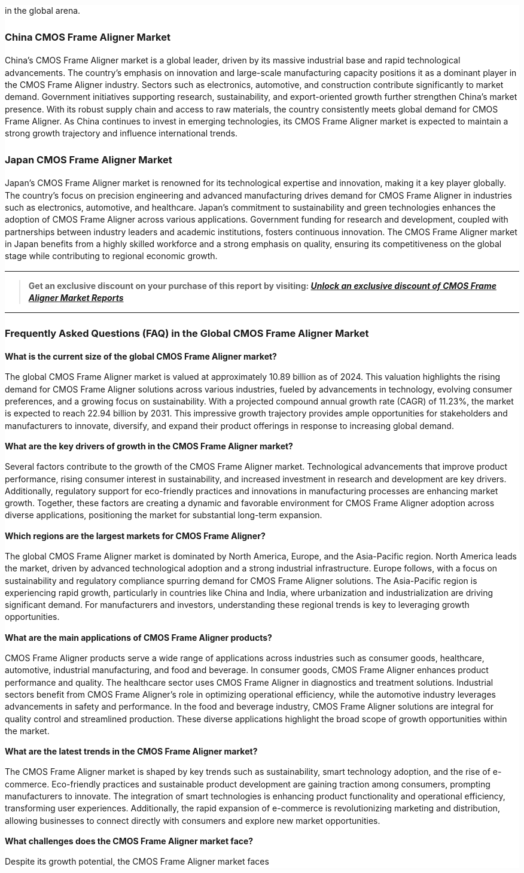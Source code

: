in the global arena.</p><h3>China CMOS Frame Aligner Market</h3><p>China&rsquo;s CMOS Frame Aligner market is a global leader, driven by its massive industrial base and rapid technological advancements. The country&rsquo;s emphasis on innovation and large-scale manufacturing capacity positions it as a dominant player in the CMOS Frame Aligner industry. Sectors such as electronics, automotive, and construction contribute significantly to market demand. Government initiatives supporting research, sustainability, and export-oriented growth further strengthen China&rsquo;s market presence. With its robust supply chain and access to raw materials, the country consistently meets global demand for CMOS Frame Aligner. As China continues to invest in emerging technologies, its CMOS Frame Aligner market is expected to maintain a strong growth trajectory and influence international trends.</p><h3>Japan CMOS Frame Aligner Market</h3><p>Japan&rsquo;s CMOS Frame Aligner market is renowned for its technological expertise and innovation, making it a key player globally. The country&rsquo;s focus on precision engineering and advanced manufacturing drives demand for CMOS Frame Aligner in industries such as electronics, automotive, and healthcare. Japan&rsquo;s commitment to sustainability and green technologies enhances the adoption of CMOS Frame Aligner across various applications. Government funding for research and development, coupled with partnerships between industry leaders and academic institutions, fosters continuous innovation. The CMOS Frame Aligner market in Japan benefits from a highly skilled workforce and a strong emphasis on quality, ensuring its competitiveness on the global stage while contributing to regional economic growth.</p><hr /><blockquote><p><strong>Get an exclusive discount on your purchase of this report by visiting: <em><a href="://marketresearchpulse.com/ask-for-discount/118649?utm_source=Github&amp;utm_medium=0117">Unlock an exclusive discount of CMOS Frame Aligner Market Reports</a></em>&nbsp;</strong></p></blockquote><hr /><h3>Frequently Asked Questions (FAQ) in the Global CMOS Frame Aligner Market</h3><p><strong>What is the current size of the global CMOS Frame Aligner market?</strong></p><p>The global CMOS Frame Aligner market is valued at approximately 10.89 billion as of 2024. This valuation highlights the rising demand for CMOS Frame Aligner solutions across various industries, fueled by advancements in technology, evolving consumer preferences, and a growing focus on sustainability. With a projected compound annual growth rate (CAGR) of 11.23%, the market is expected to reach 22.94 billion by 2031. This impressive growth trajectory provides ample opportunities for stakeholders and manufacturers to innovate, diversify, and expand their product offerings in response to increasing global demand.</p><p><strong>What are the key drivers of growth in the CMOS Frame Aligner market?</strong></p><p>Several factors contribute to the growth of the CMOS Frame Aligner market. Technological advancements that improve product performance, rising consumer interest in sustainability, and increased investment in research and development are key drivers. Additionally, regulatory support for eco-friendly practices and innovations in manufacturing processes are enhancing market growth. Together, these factors are creating a dynamic and favorable environment for CMOS Frame Aligner adoption across diverse applications, positioning the market for substantial long-term expansion.</p><p><strong>Which regions are the largest markets for CMOS Frame Aligner?</strong></p><p>The global CMOS Frame Aligner market is dominated by North America, Europe, and the Asia-Pacific region. North America leads the market, driven by advanced technological adoption and a strong industrial infrastructure. Europe follows, with a focus on sustainability and regulatory compliance spurring demand for CMOS Frame Aligner solutions. The Asia-Pacific region is experiencing rapid growth, particularly in countries like China and India, where urbanization and industrialization are driving significant demand. For manufacturers and investors, understanding these regional trends is key to leveraging growth opportunities.</p><p><strong>What are the main applications of CMOS Frame Aligner products?</strong></p><p>CMOS Frame Aligner products serve a wide range of applications across industries such as consumer goods, healthcare, automotive, industrial manufacturing, and food and beverage. In consumer goods, CMOS Frame Aligner enhances product performance and quality. The healthcare sector uses CMOS Frame Aligner in diagnostics and treatment solutions. Industrial sectors benefit from CMOS Frame Aligner&rsquo;s role in optimizing operational efficiency, while the automotive industry leverages advancements in safety and performance. In the food and beverage industry, CMOS Frame Aligner solutions are integral for quality control and streamlined production. These diverse applications highlight the broad scope of growth opportunities within the market.</p><p><strong>What are the latest trends in the CMOS Frame Aligner market?</strong></p><p>The CMOS Frame Aligner market is shaped by key trends such as sustainability, smart technology adoption, and the rise of e-commerce. Eco-friendly practices and sustainable product development are gaining traction among consumers, prompting manufacturers to innovate. The integration of smart technologies is enhancing product functionality and operational efficiency, transforming user experiences. Additionally, the rapid expansion of e-commerce is revolutionizing marketing and distribution, allowing businesses to connect directly with consumers and explore new market opportunities.</p><p><strong>What challenges does the CMOS Frame Aligner market face?</strong></p><p>Despite its growth potential, the CMOS Frame Aligner market faces